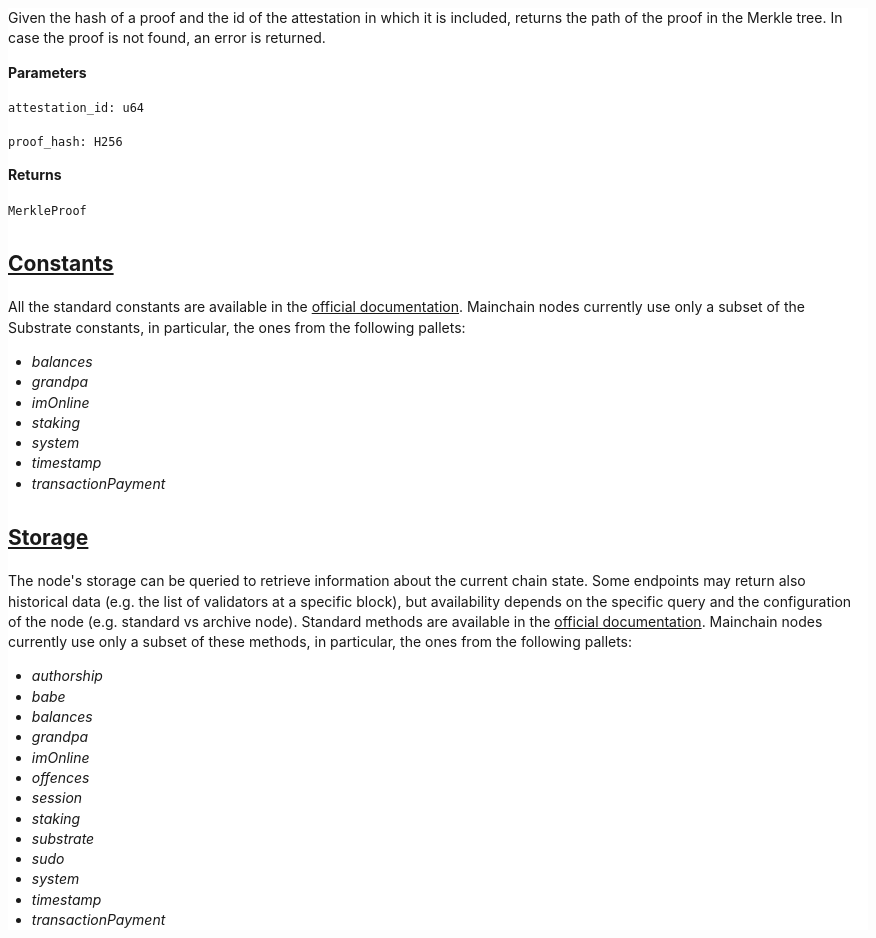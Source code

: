Given the hash of a proof and the id of the attestation in which it is included, returns the path of the proof in the Merkle tree.
In case the proof is not found, an error is returned.

**Parameters**

`attestation_id: u64`

`proof_hash: H256`

**Returns**

`
MerkleProof
`

## [Constants](#constants)

All the standard constants are available in the [official documentation](https://polkadot.js.org/docs/substrate/constants).
Mainchain nodes currently use only a subset of the Substrate constants, in particular, the ones from the following pallets:

- *balances*
- *grandpa*
- *imOnline*
- *staking*
- *system*
- *timestamp*
- *transactionPayment*

## [Storage](#storage)

The node's storage can be queried to retrieve information about the current chain state.
Some endpoints may return also historical data (e.g. the list of validators at a specific block), but availability depends on the specific query and the configuration of the node (e.g. standard vs archive node).
Standard methods are available in the [official documentation](https://polkadot.js.org/docs/substrate/storage).
Mainchain nodes currently use only a subset of these methods, in particular, the ones from the following pallets:

- *authorship*
- *babe*
- *balances*
- *grandpa*
- *imOnline*
- *offences*
- *session*
- *staking*
- *substrate*
- *sudo*
- *system*
- *timestamp*
- *transactionPayment*
